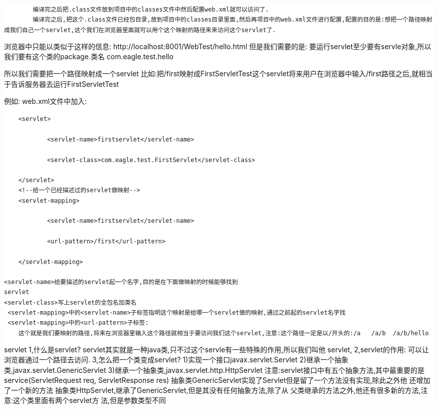             编译完之后把.class文件放到项目中的classes文件中然后配置web.xml就可以访问了.
            编译完之后,把这个.class文件已经包目录,放到项目中的classes目录里面,然后再项目中的web.xml文件进行配置,配置的目的是:想把一个路径映射成我们自己一个servlet,这个我们在浏览器里面就可以用个这个映射的路径来来访问这个servlet了.

浏览器中只能以类似于这样的信息:
  http://localhost:8001/WebTest/hello.html
  但是我们需要的是:
  要运行servlet至少要有servle对象,所以我们要有这个类的package.类名
  com.eagle.test.hello
  
  所以我们需要把一个路径映射成一个servlet
  比如:把/first映射成FirstServletTest这个servlet将来用户在浏览器中输入/first路径之后,就相当于告诉服务器去运行FirstServletTest

例如:
web.xml文件中加入:

        <servlet>

                <servlet-name>firstservlet</servlet-name>

                <servlet-class>com.eagle.test.FirstServlet</servlet-class>

        </servlet>
        <!--给一个已经描述过的servlet做映射-->
        <servlet-mapping>

                <servlet-name>firstservlet</servlet-name>

                <url-pattern>/first</url-pattern>

        </servlet-mapping>

    <servlet-name>给要描述的servlet起一个名字,目的是在下面做映射的时候能够找到    
    servlet
    <servlet-class>写上servlet的全包名加类名
     <servlet-mapping>中的<servlet-name>子标签指明这个映射是给哪一个servlet做的映射,通过之前起的servlet名字找
     <servlet-mapping>中的<url-pattern>子标签:
        这个就是我们要映射的路径,将来在浏览器里输入这个路径就相当于要访问我们这个servlet,注意:这个路径一定是以/开头的:/a   /a/b  /a/b/hello
        
        

servlet
    1,什么是servlet?
        servlet其实就是一种java类,只不过这个servle有一些特殊的作用,所以我们叫他
        servlet,
    2,servlet的作用:
        可以让浏览器通过一个路径去访问.
    3,怎么把一个类变成servlet?
        1)实现一个接口javax.servlet.Servlet
        2)继承一个抽象类,javax.servlet.GenericServlet
        3)继承一个抽象类,javax.servlet.http.HttpServlet
        注意:servlet接口中有五个抽象方法,其中最重要的是
            service(ServletRequest req, ServletResponse res) 
            抽象类GenericServlet实现了Servlet但是留了一个方法没有实现,除此之外他
            还增加了一个新的方法
            抽象类HttpServlet,继承了GenericServlet,但是其没有任何抽象方法,除了从
            父类继承的方法之外,他还有很多新的方法,注意:这个类里面有两个servlet方
            法,但是参数类型不同
            